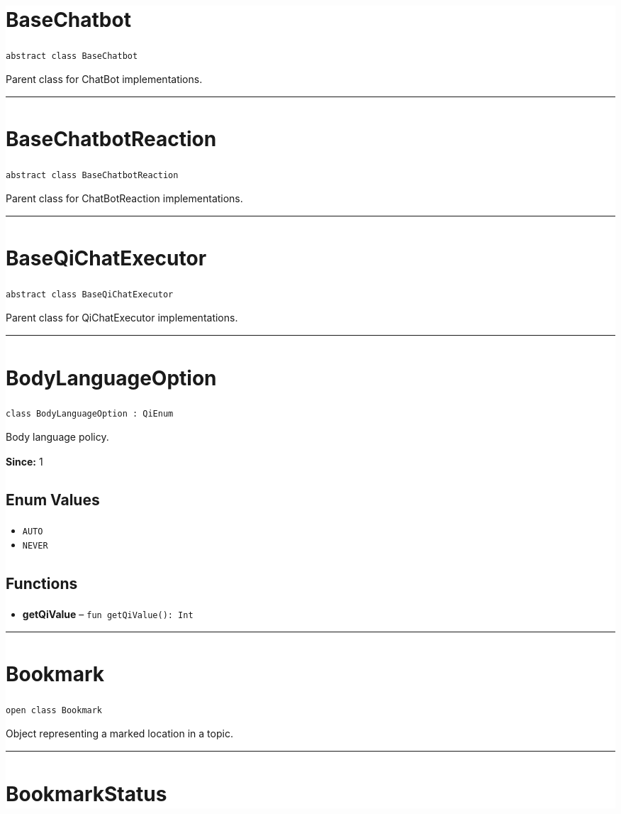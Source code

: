 # BaseChatbot

`abstract class BaseChatbot`

Parent class for ChatBot implementations.

---

# BaseChatbotReaction

`abstract class BaseChatbotReaction`

Parent class for ChatBotReaction implementations.

---

# BaseQiChatExecutor

`abstract class BaseQiChatExecutor`

Parent class for QiChatExecutor implementations.

---

# BodyLanguageOption

`class BodyLanguageOption : QiEnum`

Body language policy.

**Since:** 1

## Enum Values
- `AUTO`  
- `NEVER`  

## Functions

- **getQiValue** – `fun getQiValue(): Int`

---

# Bookmark

`open class Bookmark`

Object representing a marked location in a topic.

---

# BookmarkStatus
